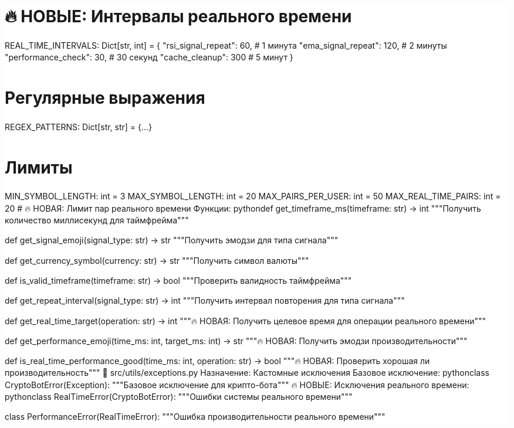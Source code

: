 # 🔥 НОВЫЕ: Интервалы реального времени
REAL_TIME_INTERVALS: Dict[str, int] = {
    "rsi_signal_repeat": 60,       # 1 минута
    "ema_signal_repeat": 120,      # 2 минуты  
    "performance_check": 30,       # 30 секунд
    "cache_cleanup": 300           # 5 минут
}

# Регулярные выражения
REGEX_PATTERNS: Dict[str, str] = {...}

# Лимиты
MIN_SYMBOL_LENGTH: int = 3
MAX_SYMBOL_LENGTH: int = 20
MAX_PAIRS_PER_USER: int = 50
MAX_REAL_TIME_PAIRS: int = 20      # 🔥 НОВАЯ: Лимит пар реального времени
Функции:
pythondef get_timeframe_ms(timeframe: str) -> int
    """Получить количество миллисекунд для таймфрейма"""

def get_signal_emoji(signal_type: str) -> str
    """Получить эмодзи для типа сигнала"""

def get_currency_symbol(currency: str) -> str
    """Получить символ валюты"""

def is_valid_timeframe(timeframe: str) -> bool
    """Проверить валидность таймфрейма"""

def get_repeat_interval(signal_type: str) -> int
    """Получить интервал повторения для типа сигнала"""

def get_real_time_target(operation: str) -> int
    """🔥 НОВАЯ: Получить целевое время для операции реального времени"""

def get_performance_emoji(time_ms: int, target_ms: int) -> str
    """🔥 НОВАЯ: Получить эмодзи производительности"""

def is_real_time_performance_good(time_ms: int, operation: str) -> bool
    """🔥 НОВАЯ: Проверить хорошая ли производительность"""
📄 src/utils/exceptions.py
Назначение: Кастомные исключения
Базовое исключение:
pythonclass CryptoBotError(Exception):
    """Базовое исключение для крипто-бота"""
🔥 НОВЫЕ: Исключения реального времени:
pythonclass RealTimeError(CryptoBotError):
    """Ошибки системы реального времени"""

class PerformanceError(RealTimeError):
    """Ошибка производительности реального времени"""
